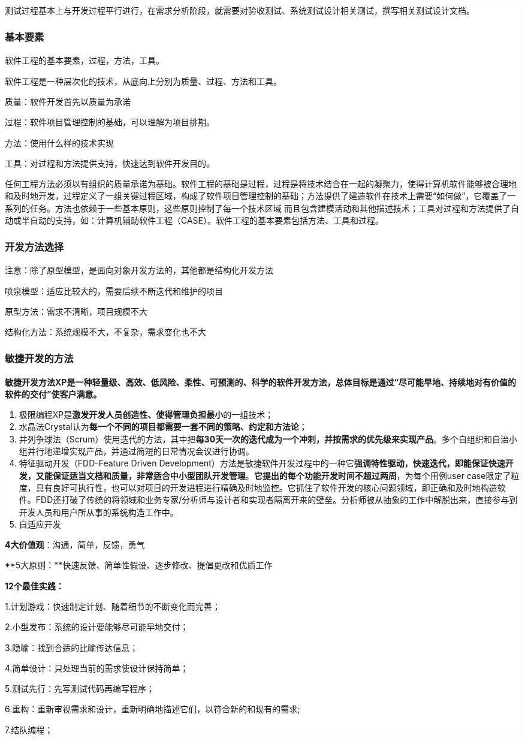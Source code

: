 测试过程基本上与开发过程平行进行，在需求分析阶段，就需要对验收测试、系统测试设计相关测试，撰写相关测试设计文档。       

### 基本要素

软件工程的基本要素，过程，方法，工具。

软件工程是一种层次化的技术，从底向上分别为质量、过程、方法和工具。

质量：软件开发首先以质量为承诺

过程：软件项目管理控制的基础，可以理解为项目排期。

方法：使用什么样的技术实现

工具：对过程和方法提供支持，快速达到软件开发目的。

任何工程方法必须以有组织的质量承诺为基础。软件工程的基础是过程，过程是将技术结合在一起的凝聚力，使得计算机软件能够被合理地和及时地开发，过程定义了一组关键过程区域，构成了软件项目管理控制的基础；方法提供了建造软件在技术上需要“如何做”，它覆盖了一系列的任务。方法也依赖于一些基本原则，这些原则控制了每一个技术区域 而且包含建模活动和其他描述技术；工具对过程和方法提供了自动或半自动的支持，如：计算机辅助软件工程（CASE）。软件工程的基本要素包括方法、工具和过程。       

### 开发方法选择

注意：除了原型模型，是面向对象开发方法的，其他都是结构化开发方法

喷泉模型：适应比较大的，需要后续不断迭代和维护的项目

原型方法：需求不清晰，项目规模不大

结构化方法：系统规模不大，不复杂，需求变化也不大

###  敏捷开发的方法

**敏捷开发方法XP是一种轻量级、高效、低风险、柔性、可预测的、科学的软件开发方法，总体目标是通过“尽可能早地、持续地对有价值的软件的交付”使客户满意。**

1. 极限编程XP是**激发开发人员创造性、使得管理负担最小**的一组技术；
2. 水晶法Crystal认为**每一个不同的项目都需要一套不同的策略、约定和方法论**；
3. 并列争球法（Scrum）使用迭代的方法，其中把**每30天一次的迭代成为一个冲刺，并按需求的优先级来实现产品**。多个自组织和自治小组并行地递增实现产品，并通过简短的日常情况会议进行协调。    
4. 特征驱动开发（FDD-Feature Driven Development）方法是敏捷软件开发过程中的一种它**强调特性驱动，快速迭代，即能保证快速开发，又能保证适当文档和质量，非常适合中小型团队开发管理**。**它提出的每个功能开发时间不超过两周**，为每个用例user case限定了粒度，具有良好可执行性，也可以对项目的开发进程进行精确及时地监控。它抓住了软件开发的核心问题领域，即正确和及时地构造软件。FDD还打破了传统的将领域和业务专家/分析师与设计者和实现者隔离开来的壁垒。分析师被从抽象的工作中解脱出来，直接参与到开发人员和用户所从事的系统构造工作中。
5. 自适应开发

**4大价值观**：沟通，简单，反馈，勇气

**5大原则：**快速反馈、简单性假设、逐步修改、提倡更改和优质工作

**12个最佳实践：**

 1.计划游戏：快速制定计划、随着细节的不断变化而完善； 

 2.小型发布：系统的设计要能够尽可能早地交付；

 3.隐喻：找到合适的比喻传达信息；

 4.简单设计：只处理当前的需求使设计保持简单；

 5.测试先行：先写测试代码再编写程序；

 6.重构：重新审视需求和设计，重新明确地描述它们，以符合新的和现有的需求;

 7.结队编程； 
